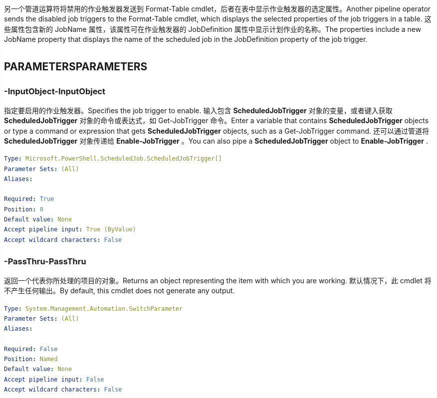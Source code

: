 <span data-ttu-id="c9dc1-138">另一个管道运算符将禁用的作业触发器发送到 Format-Table cmdlet，后者在表中显示作业触发器的选定属性。</span><span class="sxs-lookup"><span data-stu-id="c9dc1-138">Another pipeline operator sends the disabled job triggers to the Format-Table cmdlet, which displays the selected properties of the job triggers in a table.</span></span>
<span data-ttu-id="c9dc1-139">这些属性包含新的 JobName 属性，该属性可在作业触发器的 JobDefinition 属性中显示计划作业的名称。</span><span class="sxs-lookup"><span data-stu-id="c9dc1-139">The properties include a new JobName property that displays the name of the scheduled job in the JobDefinition property of the job trigger.</span></span>

## <span data-ttu-id="c9dc1-140">PARAMETERS</span><span class="sxs-lookup"><span data-stu-id="c9dc1-140">PARAMETERS</span></span>

### <span data-ttu-id="c9dc1-141">-InputObject</span><span class="sxs-lookup"><span data-stu-id="c9dc1-141">-InputObject</span></span>
<span data-ttu-id="c9dc1-142">指定要启用的作业触发器。</span><span class="sxs-lookup"><span data-stu-id="c9dc1-142">Specifies the job trigger to enable.</span></span>
<span data-ttu-id="c9dc1-143">输入包含 **ScheduledJobTrigger** 对象的变量，或者键入获取 **ScheduledJobTrigger** 对象的命令或表达式，如 Get-JobTrigger 命令。</span><span class="sxs-lookup"><span data-stu-id="c9dc1-143">Enter a variable that contains **ScheduledJobTrigger** objects or type a command or expression that gets **ScheduledJobTrigger** objects, such as a Get-JobTrigger command.</span></span>
<span data-ttu-id="c9dc1-144">还可以通过管道将 **ScheduledJobTrigger** 对象传递给 **Enable-JobTrigger** 。</span><span class="sxs-lookup"><span data-stu-id="c9dc1-144">You can also pipe a **ScheduledJobTrigger** object to **Enable-JobTrigger** .</span></span>

```yaml
Type: Microsoft.PowerShell.ScheduledJob.ScheduledJobTrigger[]
Parameter Sets: (All)
Aliases:

Required: True
Position: 0
Default value: None
Accept pipeline input: True (ByValue)
Accept wildcard characters: False
```

### <span data-ttu-id="c9dc1-145">-PassThru</span><span class="sxs-lookup"><span data-stu-id="c9dc1-145">-PassThru</span></span>
<span data-ttu-id="c9dc1-146">返回一个代表你所处理的项目的对象。</span><span class="sxs-lookup"><span data-stu-id="c9dc1-146">Returns an object representing the item with which you are working.</span></span>
<span data-ttu-id="c9dc1-147">默认情况下，此 cmdlet 将不产生任何输出。</span><span class="sxs-lookup"><span data-stu-id="c9dc1-147">By default, this cmdlet does not generate any output.</span></span>

```yaml
Type: System.Management.Automation.SwitchParameter
Parameter Sets: (All)
Aliases:

Required: False
Position: Named
Default value: None
Accept pipeline input: False
Accept wildcard characters: False
```
